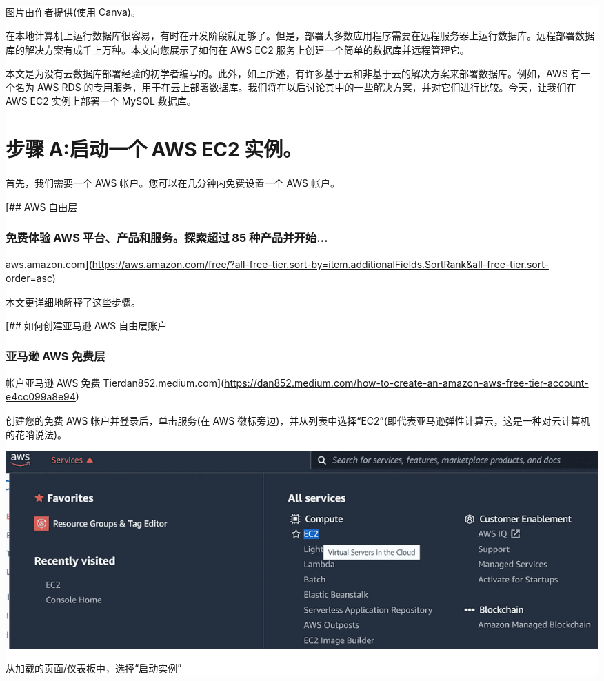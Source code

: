 图片由作者提供(使用 Canva)。

在本地计算机上运行数据库很容易，有时在开发阶段就足够了。但是，部署大多数应用程序需要在远程服务器上运行数据库。远程部署数据库的解决方案有成千上万种。本文向您展示了如何在 AWS EC2 服务上创建一个简单的数据库并远程管理它。

本文是为没有云数据库部署经验的初学者编写的。此外，如上所述，有许多基于云和非基于云的解决方案来部署数据库。例如，AWS 有一个名为 AWS RDS 的专用服务，用于在云上部署数据库。我们将在以后讨论其中的一些解决方案，并对它们进行比较。今天，让我们在 AWS EC2 实例上部署一个 MySQL 数据库。

# 步骤 A:启动一个 AWS EC2 实例。

首先，我们需要一个 AWS 帐户。您可以在几分钟内免费设置一个 AWS 帐户。

[](https://aws.amazon.com/free/?all-free-tier.sort-by=item.additionalFields.SortRank&all-free-tier.sort-order=asc) [## AWS 自由层

### 免费体验 AWS 平台、产品和服务。探索超过 85 种产品并开始…

aws.amazon.com](https://aws.amazon.com/free/?all-free-tier.sort-by=item.additionalFields.SortRank&all-free-tier.sort-order=asc) 

本文更详细地解释了这些步骤。

[](https://dan852.medium.com/how-to-create-an-amazon-aws-free-tier-account-e4cc099a8e94) [## 如何创建亚马逊 AWS 自由层账户

### 亚马逊 AWS 免费层

帐户亚马逊 AWS 免费 Tierdan852.medium.com](https://dan852.medium.com/how-to-create-an-amazon-aws-free-tier-account-e4cc099a8e94) 

创建您的免费 AWS 帐户并登录后，单击服务(在 AWS 徽标旁边)，并从列表中选择“EC2”(即代表亚马逊弹性计算云，这是一种对云计算机的花哨说法)。

![](img/1978cfb174ade235224d9b5c4c03fb80.png)

从加载的页面/仪表板中，选择“启动实例”
